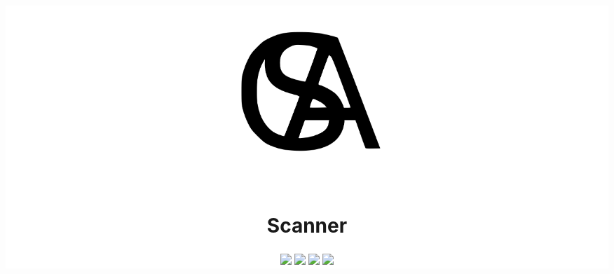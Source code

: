 <p align="center">
    <img src="./img/logo.svg" width="250px" height="250px"/>
</p>


<h1 align="center">Scanner</h1>

<p align="center">
    <img src="https://img.shields.io/badge/version-v1.0-brightgreen?style=for-the-badge" />
    <img src="https://img.shields.io/badge/python-3.6-blue?style=for-the-badge" />
    <img src="https://img.shields.io/github/repo-size/shakarr/scanner?style=for-the-badge" />
    <img src="https://img.shields.io/github/downloads/shakarr/scanner/total?style=for-the-badge" />
</p>
